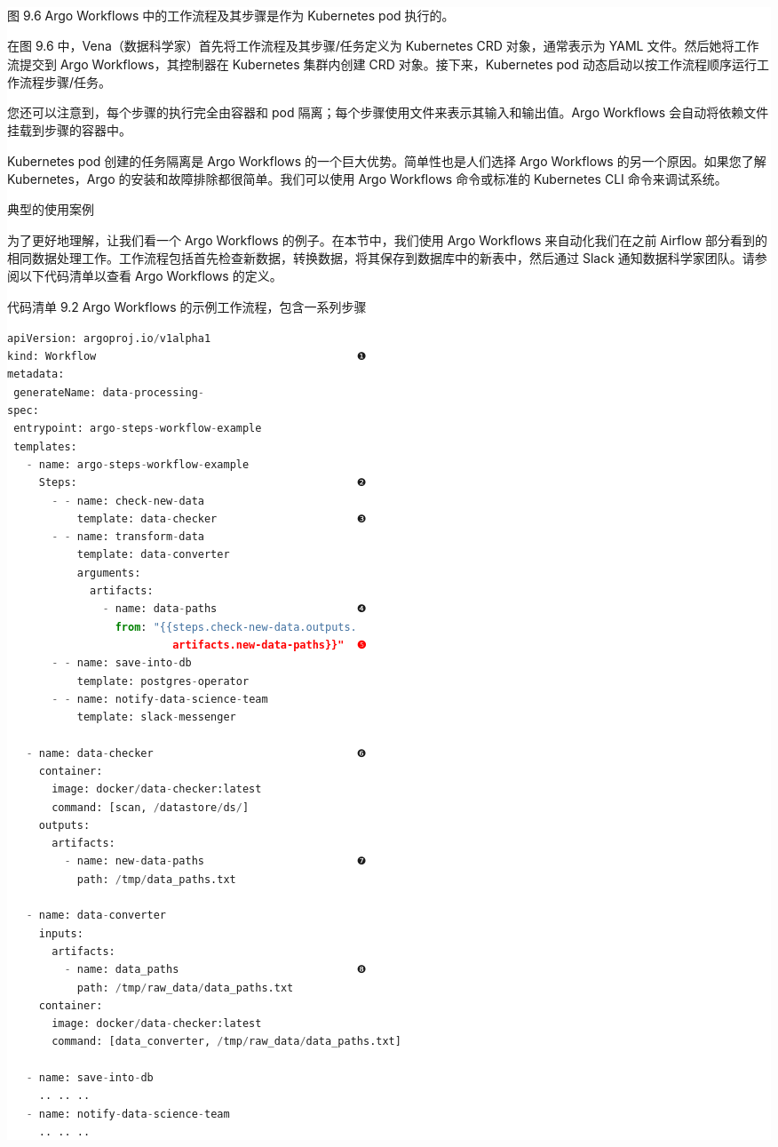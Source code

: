 图 9.6 Argo Workflows 中的工作流程及其步骤是作为 Kubernetes pod 执行的。

在图 9.6 中，Vena（数据科学家）首先将工作流程及其步骤/任务定义为 Kubernetes CRD 对象，通常表示为 YAML 文件。然后她将工作流提交到 Argo Workflows，其控制器在 Kubernetes 集群内创建 CRD 对象。接下来，Kubernetes pod 动态启动以按工作流程顺序运行工作流程步骤/任务。

您还可以注意到，每个步骤的执行完全由容器和 pod 隔离；每个步骤使用文件来表示其输入和输出值。Argo Workflows 会自动将依赖文件挂载到步骤的容器中。

Kubernetes pod 创建的任务隔离是 Argo Workflows 的一个巨大优势。简单性也是人们选择 Argo Workflows 的另一个原因。如果您了解 Kubernetes，Argo 的安装和故障排除都很简单。我们可以使用 Argo Workflows 命令或标准的 Kubernetes CLI 命令来调试系统。

典型的使用案例

为了更好地理解，让我们看一个 Argo Workflows 的例子。在本节中，我们使用 Argo Workflows 来自动化我们在之前 Airflow 部分看到的相同数据处理工作。工作流程包括首先检查新数据，转换数据，将其保存到数据库中的新表中，然后通过 Slack 通知数据科学家团队。请参阅以下代码清单以查看 Argo Workflows 的定义。

代码清单 9.2 Argo Workflows 的示例工作流程，包含一系列步骤

```py
apiVersion: argoproj.io/v1alpha1
kind: Workflow                                         ❶
metadata:
 generateName: data-processing-  
spec:
 entrypoint: argo-steps-workflow-example 
 templates:
   - name: argo-steps-workflow-example
     Steps:                                            ❷
       - - name: check-new-data
           template: data-checker                      ❸
       - - name: transform-data
           template: data-converter
           arguments:
             artifacts:
               - name: data-paths                      ❹
                 from: "{{steps.check-new-data.outputs. 
                          artifacts.new-data-paths}}"  ❺
       - - name: save-into-db
           template: postgres-operator
       - - name: notify-data-science-team
           template: slack-messenger

   - name: data-checker                                ❻
     container:
       image: docker/data-checker:latest
       command: [scan, /datastore/ds/]
     outputs:
       artifacts:
         - name: new-data-paths                        ❼
           path: /tmp/data_paths.txt

   - name: data-converter
     inputs:
       artifacts:
         - name: data_paths                            ❽
           path: /tmp/raw_data/data_paths.txt
     container:
       image: docker/data-checker:latest
       command: [data_converter, /tmp/raw_data/data_paths.txt]

   - name: save-into-db
     .. .. ..
   - name: notify-data-science-team
     .. .. ..
```
